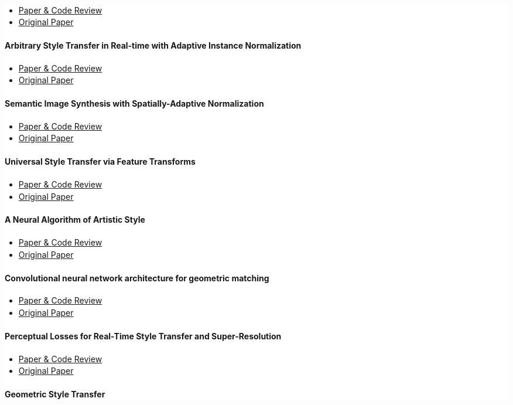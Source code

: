 - [Paper & Code Review](https://github.com/jonychoi/Computer-Vision-Paper-Reviews/tree/main/Image%20to%20Image%20Translation/Style%20Transfer/Instance%20Normalization%20-%20The%20Missing%20Ingredient%20for%20Fast%20Stylization)
- [Original Paper](https://arxiv.org/pdf/1607.08022.pdf)


#### Arbitrary Style Transfer in Real-time with Adaptive Instance Normalization

- [Paper & Code Review](https://github.com/jonychoi/Computer-Vision-Paper-Reviews/tree/main/Image%20to%20Image%20Translation/Style%20Transfer/Arbitrary%20Style%20Transfer%20in%20Real-time%20with%20Adaptive%20Instance%20Normalization)
- [Original Paper](https://arxiv.org/pdf/1703.06868.pdf)

#### Semantic Image Synthesis with Spatially-Adaptive Normalization

- [Paper & Code Review](https://github.com/jonychoi/Computer-Vision-Paper-Reviews/tree/main/Image%20to%20Image%20Translation/Style%20Transfer/Semantic%20Image%20Synthesis%20with%20Spatially-Adaptive%20Normalization)
- [Original Paper](https://arxiv.org/pdf/1903.07291.pdf)


#### Universal Style Transfer via Feature Transforms

- [Paper & Code Review](https://github.com/jonychoi/Computer-Vision-Paper-Reviews/tree/main/Image%20to%20Image%20Translation/Style%20Transfer/Universal%20Style%20Transfer%20via%20Feature%20Transforms)
- [Original Paper](https://arxiv.org/pdf/1705.08086.pdf)

#### A Neural Algorithm of Artistic Style

- [Paper & Code Review](https://github.com/jonychoi/Computer-Vision-Paper-Reviews/tree/main/Image%20to%20Image%20Translation/Style%20Transfer/A%20Neural%20Algorithm%20of%20Artistic%20Style)
- [Original Paper](https://arxiv.org/pdf/1508.06576.pdf)


#### Convolutional neural network architecture for geometric matching

- [Paper & Code Review](https://github.com/jonychoi/Computer-Vision-Paper-Reviews/tree/main/Image%20to%20Image%20Translation/Style%20Transfer/Convolutional%20neural%20network%20architecture%20for%20geometric%20matching)
- [Original Paper](https://openaccess.thecvf.com/content_cvpr_2017/papers/Rocco_Convolutional_Neural_Network_CVPR_2017_paper.pdf)

#### Perceptual Losses for Real-Time Style Transfer and Super-Resolution

- [Paper & Code Review](https://github.com/jonychoi/Computer-Vision-Paper-Reviews/tree/main/Image%20to%20Image%20Translation/Style%20Transfer/Perceptual%20Losses%20for%20Real-Time%20Style%20Transfer%20and%20Super-Resolution)
- [Original Paper](https://arxiv.org/pdf/1603.08155.pdf)

#### Geometric Style Transfer
